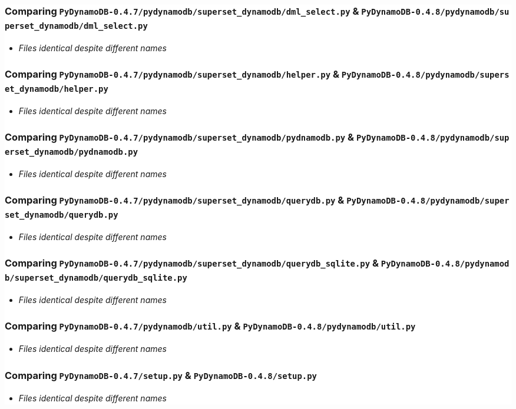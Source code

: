 ### Comparing `PyDynamoDB-0.4.7/pydynamodb/superset_dynamodb/dml_select.py` & `PyDynamoDB-0.4.8/pydynamodb/superset_dynamodb/dml_select.py`

 * *Files identical despite different names*

### Comparing `PyDynamoDB-0.4.7/pydynamodb/superset_dynamodb/helper.py` & `PyDynamoDB-0.4.8/pydynamodb/superset_dynamodb/helper.py`

 * *Files identical despite different names*

### Comparing `PyDynamoDB-0.4.7/pydynamodb/superset_dynamodb/pydnamodb.py` & `PyDynamoDB-0.4.8/pydynamodb/superset_dynamodb/pydnamodb.py`

 * *Files identical despite different names*

### Comparing `PyDynamoDB-0.4.7/pydynamodb/superset_dynamodb/querydb.py` & `PyDynamoDB-0.4.8/pydynamodb/superset_dynamodb/querydb.py`

 * *Files identical despite different names*

### Comparing `PyDynamoDB-0.4.7/pydynamodb/superset_dynamodb/querydb_sqlite.py` & `PyDynamoDB-0.4.8/pydynamodb/superset_dynamodb/querydb_sqlite.py`

 * *Files identical despite different names*

### Comparing `PyDynamoDB-0.4.7/pydynamodb/util.py` & `PyDynamoDB-0.4.8/pydynamodb/util.py`

 * *Files identical despite different names*

### Comparing `PyDynamoDB-0.4.7/setup.py` & `PyDynamoDB-0.4.8/setup.py`

 * *Files identical despite different names*

